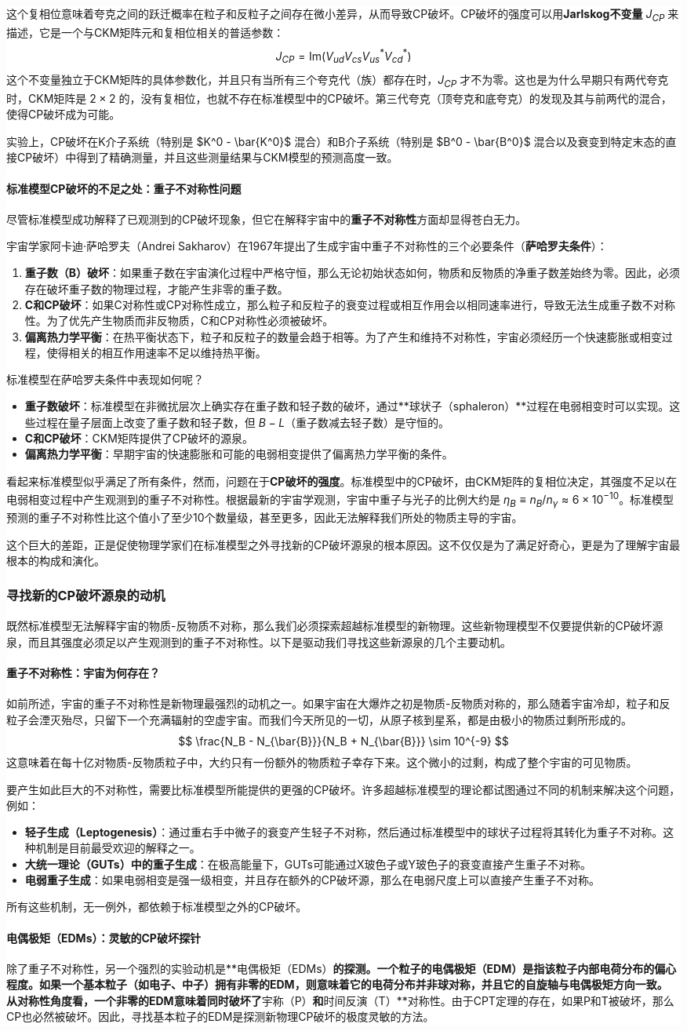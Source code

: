 这个复相位意味着夸克之间的跃迁概率在粒子和反粒子之间存在微小差异，从而导致CP破坏。CP破坏的强度可以用**Jarlskog不变量** $J_{CP}$ 来描述，它是一个与CKM矩阵元和复相位相关的普适参数：
$$ J_{CP} = \text{Im}(V_{ud}V_{cs}V_{us}^*V_{cd}^*) $$
这个不变量独立于CKM矩阵的具体参数化，并且只有当所有三个夸克代（族）都存在时，$J_{CP}$ 才不为零。这也是为什么早期只有两代夸克时，CKM矩阵是 $2 \times 2$ 的，没有复相位，也就不存在标准模型中的CP破坏。第三代夸克（顶夸克和底夸克）的发现及其与前两代的混合，使得CP破坏成为可能。

实验上，CP破坏在K介子系统（特别是 $K^0 - \bar{K^0}$ 混合）和B介子系统（特别是 $B^0 - \bar{B^0}$ 混合以及衰变到特定末态的直接CP破坏）中得到了精确测量，并且这些测量结果与CKM模型的预测高度一致。

#### 标准模型CP破坏的不足之处：重子不对称性问题

尽管标准模型成功解释了已观测到的CP破坏现象，但它在解释宇宙中的**重子不对称性**方面却显得苍白无力。

宇宙学家阿卡迪·萨哈罗夫（Andrei Sakharov）在1967年提出了生成宇宙中重子不对称性的三个必要条件（**萨哈罗夫条件**）：
1.  **重子数（B）破坏**：如果重子数在宇宙演化过程中严格守恒，那么无论初始状态如何，物质和反物质的净重子数差始终为零。因此，必须存在破坏重子数的物理过程，才能产生非零的重子数。
2.  **C和CP破坏**：如果C对称性或CP对称性成立，那么粒子和反粒子的衰变过程或相互作用会以相同速率进行，导致无法生成重子数不对称性。为了优先产生物质而非反物质，C和CP对称性必须被破坏。
3.  **偏离热力学平衡**：在热平衡状态下，粒子和反粒子的数量会趋于相等。为了产生和维持不对称性，宇宙必须经历一个快速膨胀或相变过程，使得相关的相互作用速率不足以维持热平衡。

标准模型在萨哈罗夫条件中表现如何呢？
*   **重子数破坏**：标准模型在非微扰层次上确实存在重子数和轻子数的破坏，通过**球状子（sphaleron）**过程在电弱相变时可以实现。这些过程在量子层面上改变了重子数和轻子数，但 $B-L$（重子数减去轻子数）是守恒的。
*   **C和CP破坏**：CKM矩阵提供了CP破坏的源泉。
*   **偏离热力学平衡**：早期宇宙的快速膨胀和可能的电弱相变提供了偏离热力学平衡的条件。

看起来标准模型似乎满足了所有条件，然而，问题在于**CP破坏的强度**。标准模型中的CP破坏，由CKM矩阵的复相位决定，其强度不足以在电弱相变过程中产生观测到的重子不对称性。根据最新的宇宙学观测，宇宙中重子与光子的比例大约是 $\eta_B \equiv n_B/n_\gamma \approx 6 \times 10^{-10}$。标准模型预测的重子不对称性比这个值小了至少10个数量级，甚至更多，因此无法解释我们所处的物质主导的宇宙。

这个巨大的差距，正是促使物理学家们在标准模型之外寻找新的CP破坏源泉的根本原因。这不仅仅是为了满足好奇心，更是为了理解宇宙最根本的构成和演化。

### 寻找新的CP破坏源泉的动机

既然标准模型无法解释宇宙的物质-反物质不对称，那么我们必须探索超越标准模型的新物理。这些新物理模型不仅要提供新的CP破坏源泉，而且其强度必须足以产生观测到的重子不对称性。以下是驱动我们寻找这些新源泉的几个主要动机。

#### 重子不对称性：宇宙为何存在？

如前所述，宇宙的重子不对称性是新物理最强烈的动机之一。如果宇宙在大爆炸之初是物质-反物质对称的，那么随着宇宙冷却，粒子和反粒子会湮灭殆尽，只留下一个充满辐射的空虚宇宙。而我们今天所见的一切，从原子核到星系，都是由极小的物质过剩所形成的。
$$ \frac{N_B - N_{\bar{B}}}{N_B + N_{\bar{B}}} \sim 10^{-9} $$
这意味着在每十亿对物质-反物质粒子中，大约只有一份额外的物质粒子幸存下来。这个微小的过剩，构成了整个宇宙的可见物质。

要产生如此巨大的不对称性，需要比标准模型所能提供的更强的CP破坏。许多超越标准模型的理论都试图通过不同的机制来解决这个问题，例如：
*   **轻子生成（Leptogenesis）**：通过重右手中微子的衰变产生轻子不对称，然后通过标准模型中的球状子过程将其转化为重子不对称。这种机制是目前最受欢迎的解释之一。
*   **大统一理论（GUTs）中的重子生成**：在极高能量下，GUTs可能通过X玻色子或Y玻色子的衰变直接产生重子不对称。
*   **电弱重子生成**：如果电弱相变是强一级相变，并且存在额外的CP破坏源，那么在电弱尺度上可以直接产生重子不对称。

所有这些机制，无一例外，都依赖于标准模型之外的CP破坏。

#### 电偶极矩（EDMs）：灵敏的CP破坏探针

除了重子不对称性，另一个强烈的实验动机是**电偶极矩（EDMs）**的探测。一个粒子的电偶极矩（EDM）是指该粒子内部电荷分布的偏心程度。如果一个基本粒子（如电子、中子）拥有非零的EDM，则意味着它的电荷分布并非球对称，并且它的自旋轴与电偶极矩方向一致。
从对称性角度看，一个非零的EDM意味着同时破坏了**宇称（P）**和**时间反演（T）**对称性。由于CPT定理的存在，如果P和T被破坏，那么CP也必然被破坏。因此，寻找基本粒子的EDM是探测新物理CP破坏的极度灵敏的方法。
